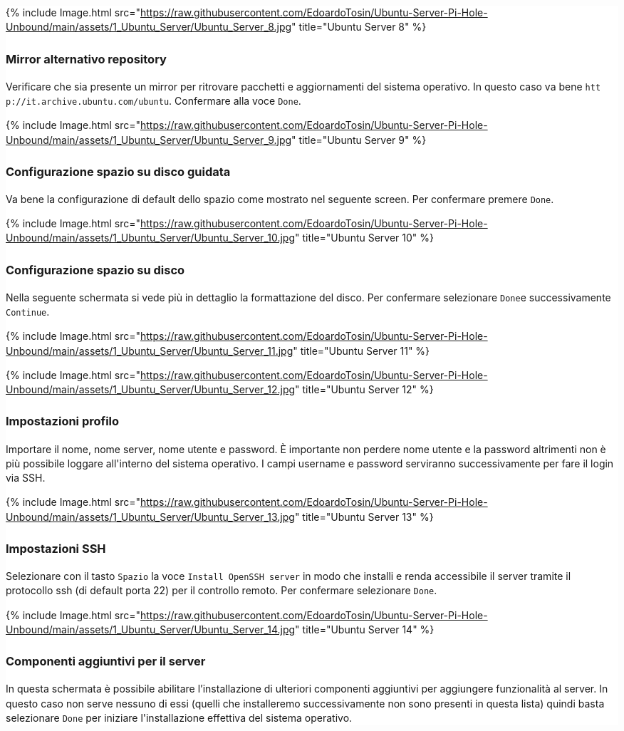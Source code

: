 {% include Image.html src="https://raw.githubusercontent.com/EdoardoTosin/Ubuntu-Server-Pi-Hole-Unbound/main/assets/1_Ubuntu_Server/Ubuntu_Server_8.jpg" title="Ubuntu Server 8" %}

### Mirror alternativo repository

Verificare che sia presente un mirror per ritrovare pacchetti e aggiornamenti del sistema operativo. In questo caso va bene `http://it.archive.ubuntu.com/ubuntu`.
Confermare alla voce `Done`.

{% include Image.html src="https://raw.githubusercontent.com/EdoardoTosin/Ubuntu-Server-Pi-Hole-Unbound/main/assets/1_Ubuntu_Server/Ubuntu_Server_9.jpg" title="Ubuntu Server 9" %}

### Configurazione spazio su disco guidata

Va bene la configurazione di default dello spazio come mostrato nel seguente screen. Per confermare premere `Done`.

{% include Image.html src="https://raw.githubusercontent.com/EdoardoTosin/Ubuntu-Server-Pi-Hole-Unbound/main/assets/1_Ubuntu_Server/Ubuntu_Server_10.jpg" title="Ubuntu Server 10" %}

### Configurazione spazio su disco

Nella seguente schermata si vede più in dettaglio la formattazione del disco. Per confermare selezionare `Done`e successivamente `Continue`.

{% include Image.html src="https://raw.githubusercontent.com/EdoardoTosin/Ubuntu-Server-Pi-Hole-Unbound/main/assets/1_Ubuntu_Server/Ubuntu_Server_11.jpg" title="Ubuntu Server 11" %}

{% include Image.html src="https://raw.githubusercontent.com/EdoardoTosin/Ubuntu-Server-Pi-Hole-Unbound/main/assets/1_Ubuntu_Server/Ubuntu_Server_12.jpg" title="Ubuntu Server 12" %}

### Impostazioni profilo

Importare il nome, nome server, nome utente e password.
È importante non perdere nome utente e la password altrimenti non è più possibile loggare all'interno del sistema operativo.
I campi username e password serviranno successivamente per fare il login via SSH.

{% include Image.html src="https://raw.githubusercontent.com/EdoardoTosin/Ubuntu-Server-Pi-Hole-Unbound/main/assets/1_Ubuntu_Server/Ubuntu_Server_13.jpg" title="Ubuntu Server 13" %}

### Impostazioni SSH

Selezionare con il tasto `Spazio` la voce `Install OpenSSH server` in modo che installi e renda accessibile il server tramite il protocollo ssh (di default porta 22) per il controllo remoto.
Per confermare selezionare `Done`.

{% include Image.html src="https://raw.githubusercontent.com/EdoardoTosin/Ubuntu-Server-Pi-Hole-Unbound/main/assets/1_Ubuntu_Server/Ubuntu_Server_14.jpg" title="Ubuntu Server 14" %}

### Componenti aggiuntivi per il server

In questa schermata è possibile abilitare l’installazione di ulteriori componenti aggiuntivi per aggiungere funzionalità al server. In questo caso non serve nessuno di essi (quelli che installeremo successivamente non sono presenti in questa lista) quindi basta selezionare `Done` per iniziare l'installazione effettiva del sistema operativo.
